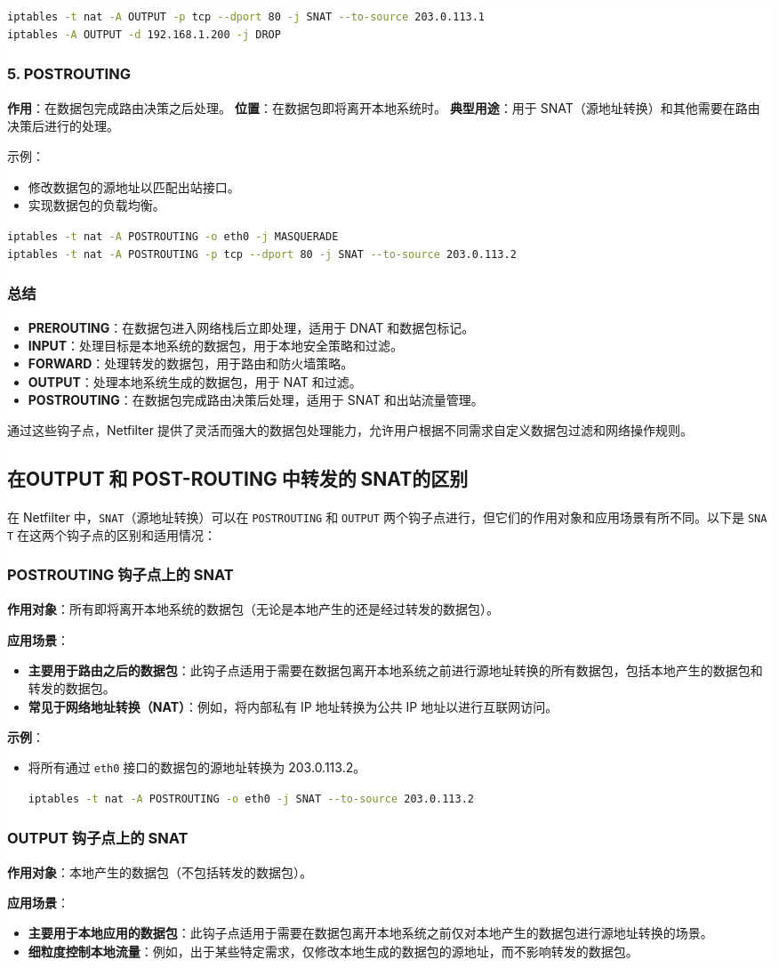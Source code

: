 ```sh
iptables -t nat -A OUTPUT -p tcp --dport 80 -j SNAT --to-source 203.0.113.1
iptables -A OUTPUT -d 192.168.1.200 -j DROP
```

### 5. POSTROUTING
**作用**：在数据包完成路由决策之后处理。
**位置**：在数据包即将离开本地系统时。
**典型用途**：用于 SNAT（源地址转换）和其他需要在路由决策后进行的处理。

示例：
- 修改数据包的源地址以匹配出站接口。
- 实现数据包的负载均衡。

```sh
iptables -t nat -A POSTROUTING -o eth0 -j MASQUERADE
iptables -t nat -A POSTROUTING -p tcp --dport 80 -j SNAT --to-source 203.0.113.2
```

### 总结
- **PREROUTING**：在数据包进入网络栈后立即处理，适用于 DNAT 和数据包标记。
- **INPUT**：处理目标是本地系统的数据包，用于本地安全策略和过滤。
- **FORWARD**：处理转发的数据包，用于路由和防火墙策略。
- **OUTPUT**：处理本地系统生成的数据包，用于 NAT 和过滤。
- **POSTROUTING**：在数据包完成路由决策后处理，适用于 SNAT 和出站流量管理。

通过这些钩子点，Netfilter 提供了灵活而强大的数据包处理能力，允许用户根据不同需求自定义数据包过滤和网络操作规则。

## 在OUTPUT 和 POST-ROUTING 中转发的 SNAT的区别

在 Netfilter 中，`SNAT`（源地址转换）可以在 `POSTROUTING` 和 `OUTPUT` 两个钩子点进行，但它们的作用对象和应用场景有所不同。以下是 `SNAT` 在这两个钩子点的区别和适用情况：

### POSTROUTING 钩子点上的 SNAT

**作用对象**：所有即将离开本地系统的数据包（无论是本地产生的还是经过转发的数据包）。

**应用场景**：
- **主要用于路由之后的数据包**：此钩子点适用于需要在数据包离开本地系统之前进行源地址转换的所有数据包，包括本地产生的数据包和转发的数据包。
- **常见于网络地址转换（NAT）**：例如，将内部私有 IP 地址转换为公共 IP 地址以进行互联网访问。

**示例**：
- 将所有通过 `eth0` 接口的数据包的源地址转换为 203.0.113.2。
  ```sh
  iptables -t nat -A POSTROUTING -o eth0 -j SNAT --to-source 203.0.113.2
  ```

### OUTPUT 钩子点上的 SNAT

**作用对象**：本地产生的数据包（不包括转发的数据包）。

**应用场景**：
- **主要用于本地应用的数据包**：此钩子点适用于需要在数据包离开本地系统之前仅对本地产生的数据包进行源地址转换的场景。
- **细粒度控制本地流量**：例如，出于某些特定需求，仅修改本地生成的数据包的源地址，而不影响转发的数据包。
